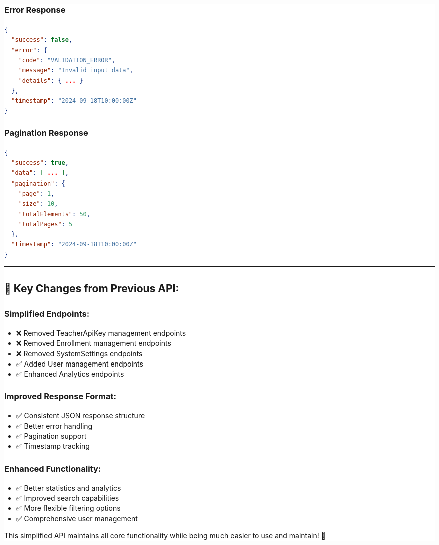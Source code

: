 ### **Error Response**
```json
{
  "success": false,
  "error": {
    "code": "VALIDATION_ERROR",
    "message": "Invalid input data",
    "details": { ... }
  },
  "timestamp": "2024-09-18T10:00:00Z"
}
```

### **Pagination Response**
```json
{
  "success": true,
  "data": [ ... ],
  "pagination": {
    "page": 1,
    "size": 10,
    "totalElements": 50,
    "totalPages": 5
  },
  "timestamp": "2024-09-18T10:00:00Z"
}
```

---

## 🚀 **Key Changes from Previous API:**

### **Simplified Endpoints:**
- ❌ Removed TeacherApiKey management endpoints
- ❌ Removed Enrollment management endpoints
- ❌ Removed SystemSettings endpoints
- ✅ Added User management endpoints
- ✅ Enhanced Analytics endpoints

### **Improved Response Format:**
- ✅ Consistent JSON response structure
- ✅ Better error handling
- ✅ Pagination support
- ✅ Timestamp tracking

### **Enhanced Functionality:**
- ✅ Better statistics and analytics
- ✅ Improved search capabilities
- ✅ More flexible filtering options
- ✅ Comprehensive user management

This simplified API maintains all core functionality while being much easier to use and maintain! 🎯
